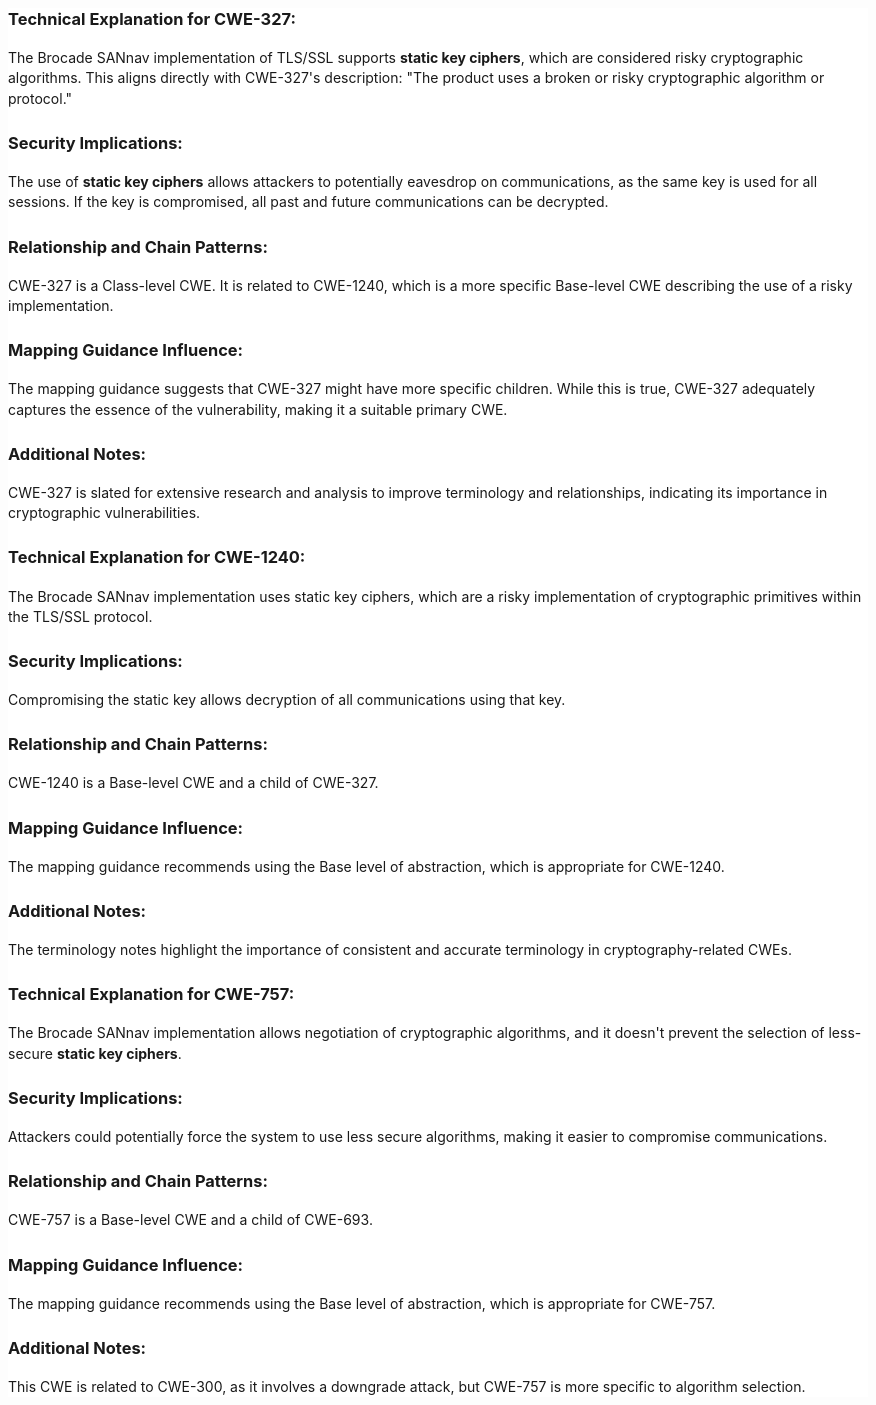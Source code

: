 ### Technical Explanation for CWE-327:
The Brocade SANnav implementation of TLS/SSL supports **static key ciphers**, which are considered risky cryptographic algorithms. This aligns directly with CWE-327's description: "The product uses a broken or risky cryptographic algorithm or protocol."
### Security Implications:
The use of **static key ciphers** allows attackers to potentially eavesdrop on communications, as the same key is used for all sessions. If the key is compromised, all past and future communications can be decrypted.
### Relationship and Chain Patterns:
CWE-327 is a Class-level CWE. It is related to CWE-1240, which is a more specific Base-level CWE describing the use of a risky implementation.
### Mapping Guidance Influence:
The mapping guidance suggests that CWE-327 might have more specific children. While this is true, CWE-327 adequately captures the essence of the vulnerability, making it a suitable primary CWE.
### Additional Notes:
CWE-327 is slated for extensive research and analysis to improve terminology and relationships, indicating its importance in cryptographic vulnerabilities.

### Technical Explanation for CWE-1240:
The Brocade SANnav implementation uses static key ciphers, which are a risky implementation of cryptographic primitives within the TLS/SSL protocol.
### Security Implications:
Compromising the static key allows decryption of all communications using that key.
### Relationship and Chain Patterns:
CWE-1240 is a Base-level CWE and a child of CWE-327.
### Mapping Guidance Influence:
The mapping guidance recommends using the Base level of abstraction, which is appropriate for CWE-1240.
### Additional Notes:
The terminology notes highlight the importance of consistent and accurate terminology in cryptography-related CWEs.

### Technical Explanation for CWE-757:
The Brocade SANnav implementation allows negotiation of cryptographic algorithms, and it doesn't prevent the selection of less-secure **static key ciphers**.
### Security Implications:
Attackers could potentially force the system to use less secure algorithms, making it easier to compromise communications.
### Relationship and Chain Patterns:
CWE-757 is a Base-level CWE and a child of CWE-693.
### Mapping Guidance Influence:
The mapping guidance recommends using the Base level of abstraction, which is appropriate for CWE-757.
### Additional Notes:
This CWE is related to CWE-300, as it involves a downgrade attack, but CWE-757 is more specific to algorithm selection.
